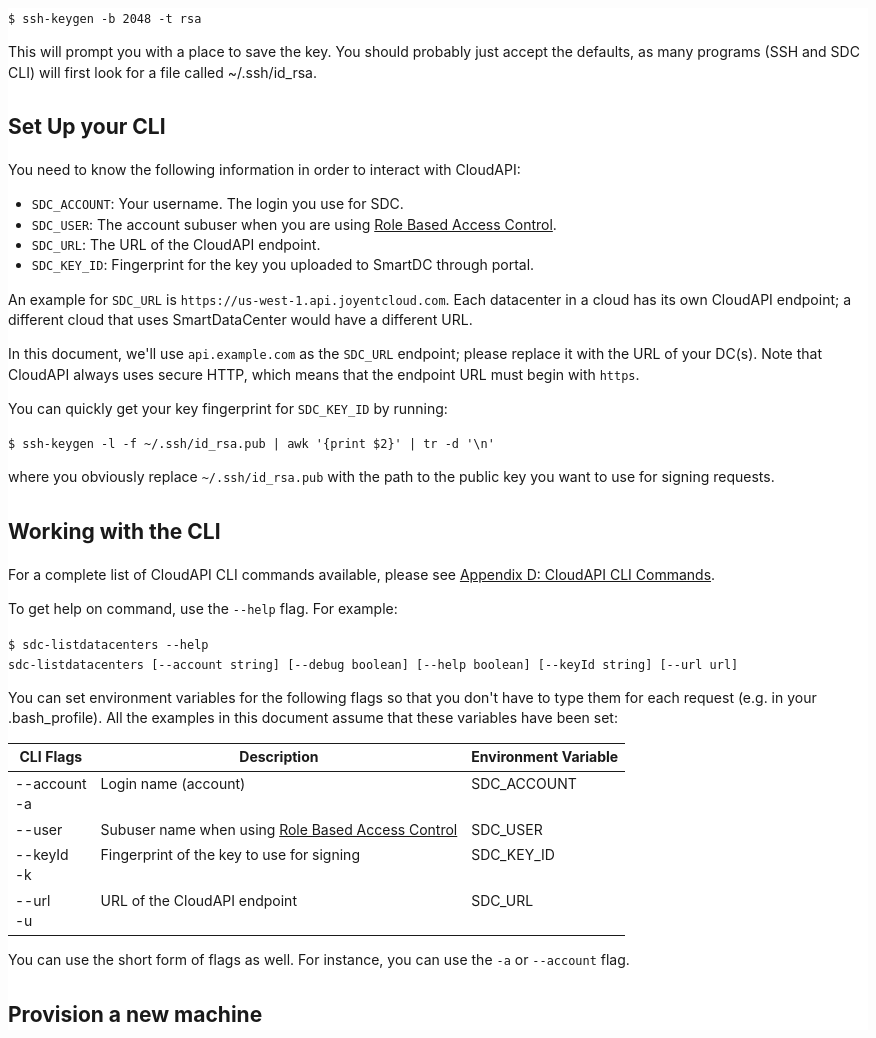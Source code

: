     $ ssh-keygen -b 2048 -t rsa

This will prompt you with a place to save the key.  You should probably just
accept the defaults, as many programs (SSH and SDC CLI) will first look for a
file called ~/.ssh/id_rsa.


## Set Up your CLI

You need to know the following information in order to interact with CloudAPI:

* `SDC_ACCOUNT`: Your username.  The login you use for SDC.
* `SDC_USER`: The account subuser when you are using
  [Role Based Access Control](#rbac-users-roles-policies).
* `SDC_URL`: The URL of the CloudAPI endpoint.
* `SDC_KEY_ID`: Fingerprint for the key you uploaded to SmartDC through portal.

An example for `SDC_URL` is `https://us-west-1.api.joyentcloud.com`.  Each
datacenter in a cloud has its own CloudAPI endpoint; a different cloud that uses
SmartDataCenter would have a different URL.

In this document, we'll use `api.example.com` as the `SDC_URL` endpoint; please
replace it with the URL of your DC(s).  Note that CloudAPI always uses secure
HTTP, which means that the endpoint URL must begin with `https`.

You can quickly get your key fingerprint for `SDC_KEY_ID` by running:

    $ ssh-keygen -l -f ~/.ssh/id_rsa.pub | awk '{print $2}' | tr -d '\n'

where you obviously replace `~/.ssh/id_rsa.pub` with the path to the public key
you want to use for signing requests.


## Working with the CLI

For a complete list of CloudAPI CLI commands available, please see
[Appendix D: CloudAPI CLI Commands](#appendix-d-cloudapi-cli-commands).

To get help on command, use the `--help` flag.  For example:

    $ sdc-listdatacenters --help
    sdc-listdatacenters [--account string] [--debug boolean] [--help boolean] [--keyId string] [--url url]

You can set environment variables for the following flags so that you don't have
to type them for each request (e.g. in your .bash_profile).  All the examples in
this document assume that these variables have been set:

| **CLI Flags** | **Description** | **Environment Variable** |
| --- | --- | --- |
| --account<br/>-a | Login name (account) | SDC\_ACCOUNT |
| --user | Subuser name when using [Role Based Access Control](#rbac-users-roles-policies) | SDC\_USER |
| --keyId<br/>-k | Fingerprint of the key to use for signing | SDC\_KEY\_ID |
| --url<br/>-u | URL of the CloudAPI endpoint | SDC\_URL |

You can use the short form of flags as well.  For instance, you can use the `-a`
or `--account` flag.


## Provision a new machine


[acuguide]: https://docs.joyent.com/jpc/rbac/